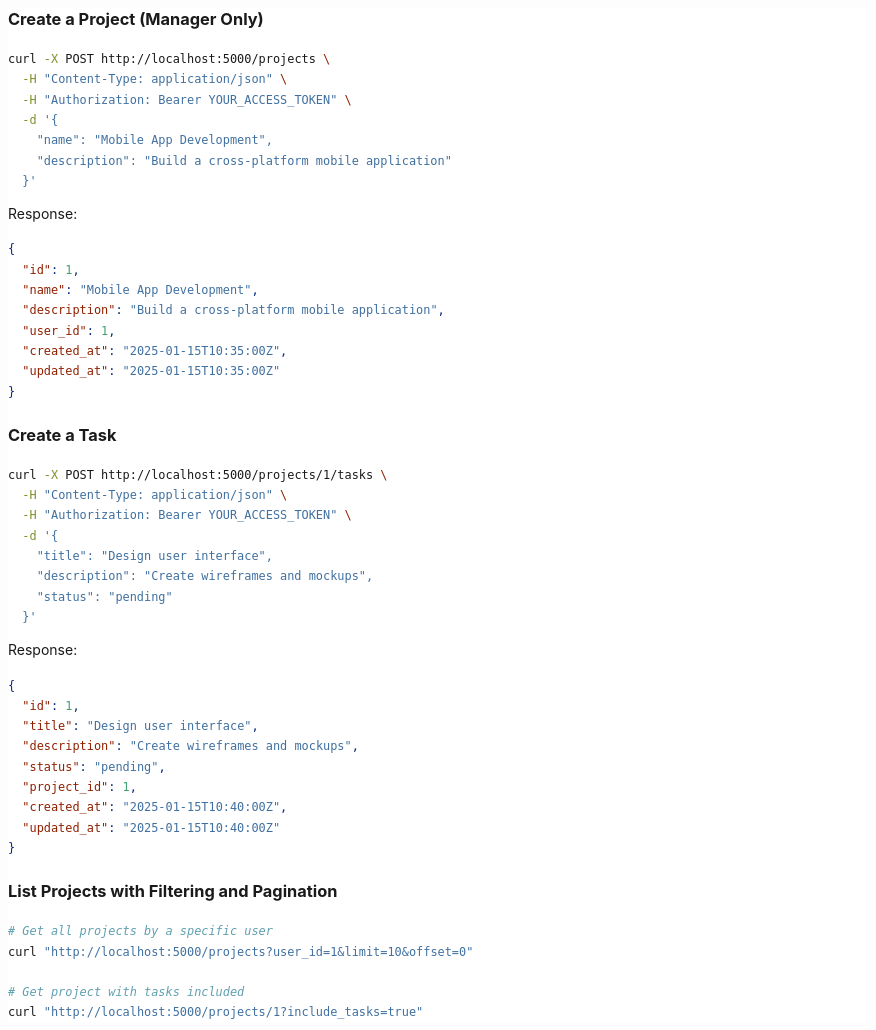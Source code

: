 ### Create a Project (Manager Only)

```bash
curl -X POST http://localhost:5000/projects \
  -H "Content-Type: application/json" \
  -H "Authorization: Bearer YOUR_ACCESS_TOKEN" \
  -d '{
    "name": "Mobile App Development",
    "description": "Build a cross-platform mobile application"
  }'
```

Response:

```json
{
  "id": 1,
  "name": "Mobile App Development",
  "description": "Build a cross-platform mobile application",
  "user_id": 1,
  "created_at": "2025-01-15T10:35:00Z",
  "updated_at": "2025-01-15T10:35:00Z"
}
```

### Create a Task

```bash
curl -X POST http://localhost:5000/projects/1/tasks \
  -H "Content-Type: application/json" \
  -H "Authorization: Bearer YOUR_ACCESS_TOKEN" \
  -d '{
    "title": "Design user interface",
    "description": "Create wireframes and mockups",
    "status": "pending"
  }'
```

Response:

```json
{
  "id": 1,
  "title": "Design user interface",
  "description": "Create wireframes and mockups",
  "status": "pending",
  "project_id": 1,
  "created_at": "2025-01-15T10:40:00Z",
  "updated_at": "2025-01-15T10:40:00Z"
}
```

### List Projects with Filtering and Pagination

```bash
# Get all projects by a specific user
curl "http://localhost:5000/projects?user_id=1&limit=10&offset=0"

# Get project with tasks included
curl "http://localhost:5000/projects/1?include_tasks=true"
```
